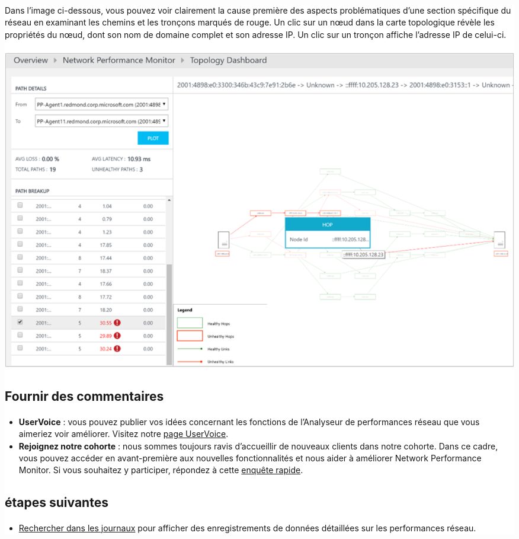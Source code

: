    Dans l’image ci-dessous, vous pouvez voir clairement la cause première des aspects problématiques d’une section spécifique du réseau en examinant les chemins et les tronçons marqués de rouge. Un clic sur un nœud dans la carte topologique révèle les propriétés du nœud, dont son nom de domaine complet et son adresse IP. Un clic sur un tronçon affiche l’adresse IP de celui-ci.<br><br> ![topologie défectueuse : exemple de détails d’un chemin](./media/log-analytics-network-performance-monitor/npm-investigation06.png)

## <a name="provide-feedback"></a>Fournir des commentaires

- **UserVoice** : vous pouvez publier vos idées concernant les fonctions de l’Analyseur de performances réseau que vous aimeriez voir améliorer. Visitez notre [page UserVoice](https://feedback.azure.com/forums/267889-log-analytics/category/188146-network-monitoring).
- **Rejoignez notre cohorte** : nous sommes toujours ravis d’accueillir de nouveaux clients dans notre cohorte. Dans ce cadre, vous pouvez accéder en avant-première aux nouvelles fonctionnalités et nous aider à améliorer Network Performance Monitor. Si vous souhaitez y participer, répondez à cette [enquête rapide](https://aka.ms/npmcohort).

## <a name="next-steps"></a>étapes suivantes
* [Rechercher dans les journaux](log-analytics-log-searches.md) pour afficher des enregistrements de données détaillées sur les performances réseau.
